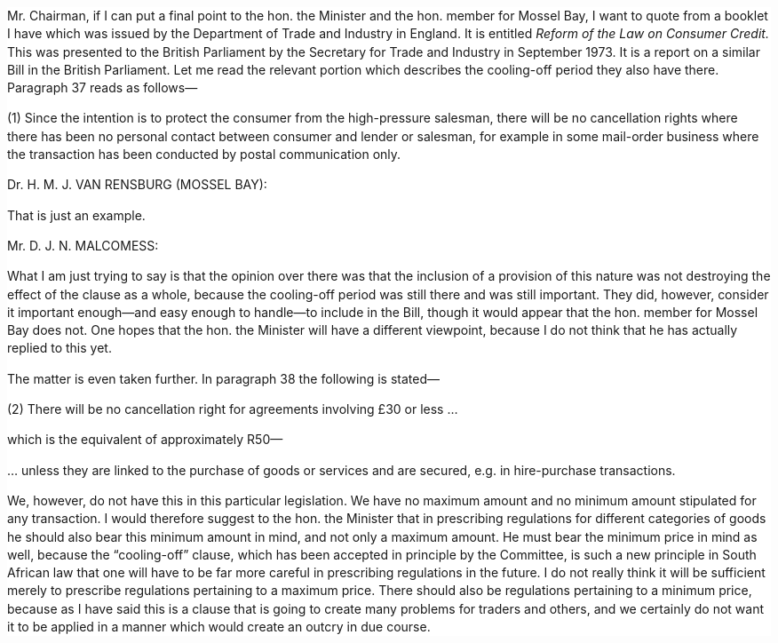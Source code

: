 <p>Mr. Chairman, if I can put a final point to the hon. the Minister and the hon. member for Mossel Bay, I want to quote from a booklet I have which was issued by the Department of Trade and Industry in England. It is entitled <i>Reform of the Law on Consumer Credit.</i> This was presented to the British Parliament by the <span class="col_4831-4832" refersTo="page_0772"/>Secretary for Trade and Industry in September 1973. It is a report on a similar Bill in the British Parliament. Let me read the relevant portion which describes the cooling-off period they also have there. Paragraph 37 reads as follows&#x2014;</p>

<block name="quote">(1) Since the intention is to protect the consumer from the high-pressure salesman, there will be no cancellation rights where there has been no personal contact between consumer and lender or salesman, for example in some mail-order business where the transaction has been conducted by postal communication only.</block>

</speech>

<speech by="#van_rensburg">

<from>Dr. <person refersTo="hansard_za">H. M. J. VAN RENSBURG (MOSSEL BAY)</person>:</from>

<p>That is just an example.</p>

</speech>

<speech by="#malcomess">

<from>Mr. <person refersTo="hansard_za">D. J. N. MALCOMESS</person>:</from>

<p>What I am just trying to say is that the opinion over there was that the inclusion of a provision of this nature was not destroying the effect of the clause as a whole, because the cooling-off period was still there and was still important. They did, however, consider it important enough&#x2014;and easy enough to handle&#x2014;to include in the Bill, though it would appear that the hon. member for Mossel Bay does not. One hopes that the hon. the Minister will have a different viewpoint, because I do not think that he has actually replied to this yet.</p>

<p>The matter is even taken further. In paragraph 38 the following is stated&#x2014;</p>

<block name="quote">(2) There will be no cancellation right for agreements involving &#x00A3;30 or less &#x2026;</block>

<p>which is the equivalent of approximately R50&#x2014;</p>

<block name="quote">&#x2026; unless they are linked to the purchase of goods or services and are secured, e.g. in hire-purchase transactions.</block>

<p>We, however, do not have this in this particular legislation. We have no maximum amount and no minimum amount stipulated for any transaction. I would therefore suggest to the hon. the Minister that in prescribing regulations for different categories of goods he should also bear this minimum amount in mind, and not only a maximum amount. He must bear the minimum price in mind as well, because the &#x201C;cooling-off&#x201D; clause, which has been accepted in principle by the Committee, is such a new principle in South African law that one will have to be far more careful in prescribing regulations in the future. I do not really think it will be sufficient merely to prescribe regulations pertaining to a maximum price. There should also be regulations pertaining to a minimum price, because as I have said this is a clause that is going to create many problems for traders and others, and we certainly do not want it to be applied in a manner which would create an outcry in due course.</p>

</speech>
